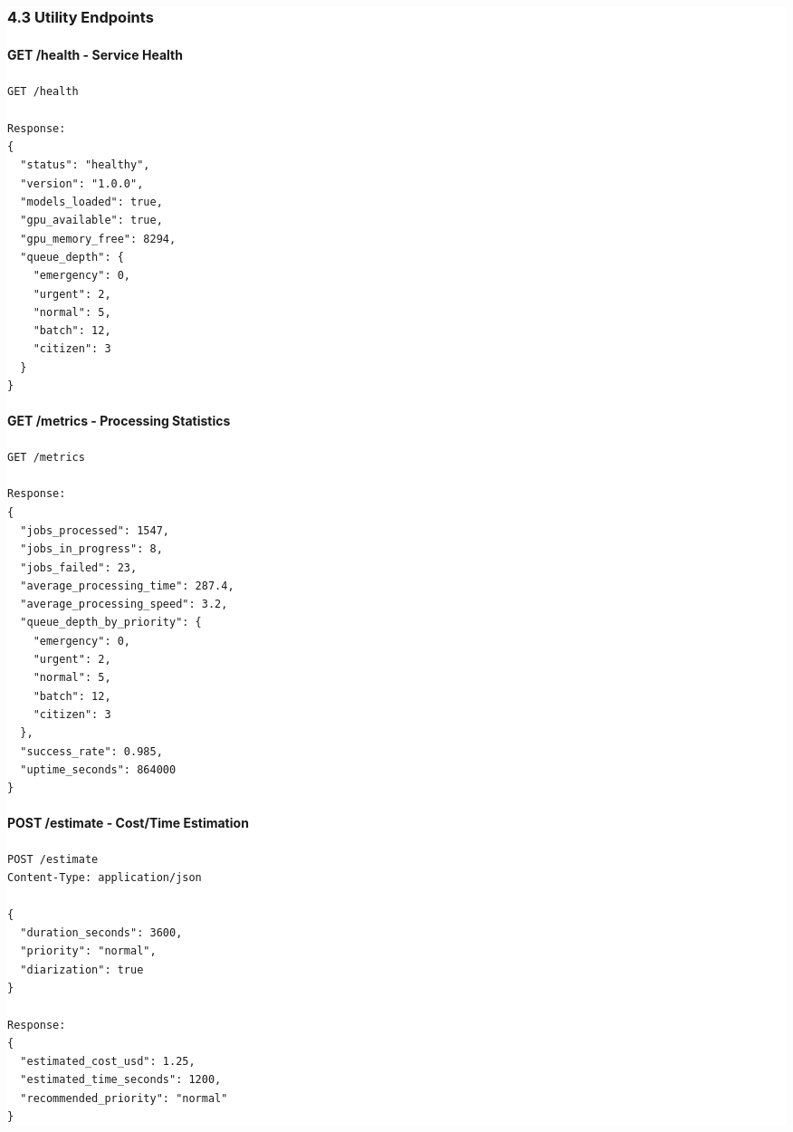 ### 4.3 Utility Endpoints

#### GET /health - Service Health
```http
GET /health

Response:
{
  "status": "healthy",
  "version": "1.0.0",
  "models_loaded": true,
  "gpu_available": true,
  "gpu_memory_free": 8294,
  "queue_depth": {
    "emergency": 0,
    "urgent": 2,
    "normal": 5,
    "batch": 12,
    "citizen": 3
  }
}
```

#### GET /metrics - Processing Statistics
```http
GET /metrics

Response:
{
  "jobs_processed": 1547,
  "jobs_in_progress": 8,
  "jobs_failed": 23,
  "average_processing_time": 287.4,
  "average_processing_speed": 3.2,
  "queue_depth_by_priority": {
    "emergency": 0,
    "urgent": 2,
    "normal": 5,
    "batch": 12,
    "citizen": 3
  },
  "success_rate": 0.985,
  "uptime_seconds": 864000
}
```

#### POST /estimate - Cost/Time Estimation
```http
POST /estimate
Content-Type: application/json

{
  "duration_seconds": 3600,
  "priority": "normal",
  "diarization": true
}

Response:
{
  "estimated_cost_usd": 1.25,
  "estimated_time_seconds": 1200,
  "recommended_priority": "normal"
}
```
